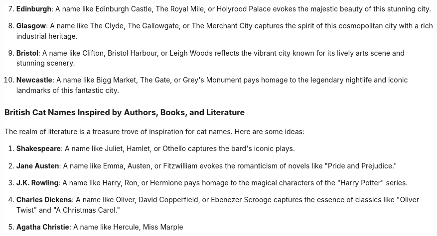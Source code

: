 7. **Edinburgh**: A name like Edinburgh Castle, The Royal Mile, or Holyrood Palace evokes the majestic beauty of this stunning city. 

8. **Glasgow**: A name like The Clyde, The Gallowgate, or The Merchant City captures the spirit of this cosmopolitan city with a rich industrial heritage. 

9. **Bristol**: A name like Clifton, Bristol Harbour, or Leigh Woods reflects the vibrant city known for its lively arts scene and stunning scenery. 

10. **Newcastle**: A name like Bigg Market, The Gate, or Grey's Monument pays homage to the legendary nightlife and iconic landmarks of this fantastic city. 

### British Cat Names Inspired by Authors, Books, and Literature

The realm of literature is a treasure trove of inspiration for cat names. Here are some ideas: 

1. **Shakespeare**: A name like Juliet, Hamlet, or Othello captures the bard's iconic plays. 

2. **Jane Austen**: A name like Emma, Austen, or Fitzwilliam evokes the romanticism of novels like "Pride and Prejudice." 

3. **J.K. Rowling**: A name like Harry, Ron, or Hermione pays homage to the magical characters of the "Harry Potter" series. 

4. **Charles Dickens**: A name like Oliver, David Copperfield, or Ebenezer Scrooge captures the essence of classics like "Oliver Twist" and "A Christmas Carol." 

5. **Agatha Christie**: A name like Hercule, Miss Marple